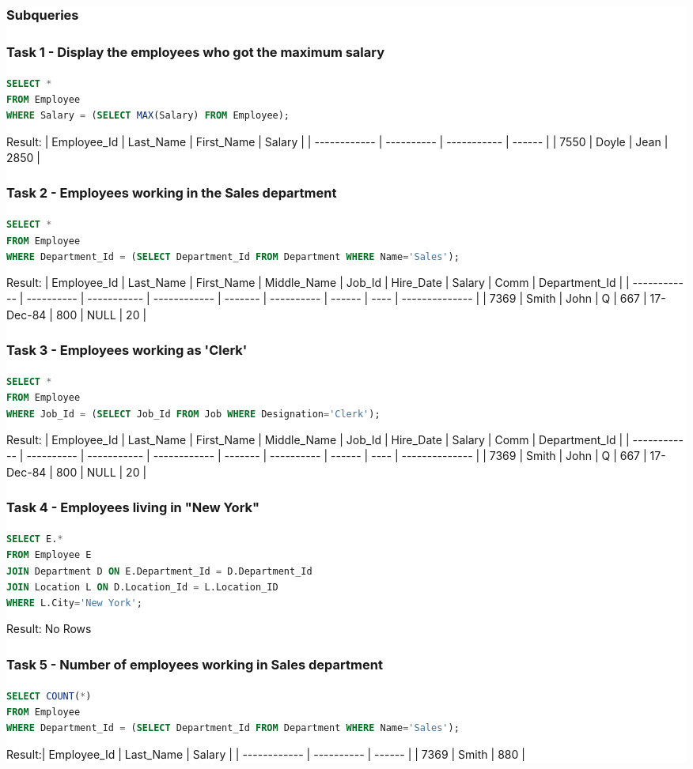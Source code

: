 ### **Subqueries**

### **Task 1 - Display the employees who got the maximum salary**
```sql
SELECT *
FROM Employee
WHERE Salary = (SELECT MAX(Salary) FROM Employee);
```
Result:
| Employee\_Id | Last\_Name | First\_Name | Salary |
| ------------ | ---------- | ----------- | ------ |
| 7550         | Doyle      | Jean        | 2850   |

### **Task 2 - Employees working in the Sales department**
```sql
SELECT *
FROM Employee
WHERE Department_Id = (SELECT Department_Id FROM Department WHERE Name='Sales');
```
Result:
| Employee\_Id | Last\_Name | First\_Name | Middle\_Name | Job\_Id | Hire\_Date | Salary | Comm | Department\_Id |
| ------------ | ---------- | ----------- | ------------ | ------- | ---------- | ------ | ---- | -------------- |
| 7369         | Smith      | John        | Q            | 667     | 17-Dec-84  | 800    | NULL | 20             |

### **Task 3 - Employees working as 'Clerk'**
```sql
SELECT *
FROM Employee
WHERE Job_Id = (SELECT Job_Id FROM Job WHERE Designation='Clerk');
```
Result:
| Employee\_Id | Last\_Name | First\_Name | Middle\_Name | Job\_Id | Hire\_Date | Salary | Comm | Department\_Id |
| ------------ | ---------- | ----------- | ------------ | ------- | ---------- | ------ | ---- | -------------- |
| 7369         | Smith      | John        | Q            | 667     | 17-Dec-84  | 800    | NULL | 20             |

### **Task 4 - Employees living in "New York"**
```sql
SELECT E.*
FROM Employee E
JOIN Department D ON E.Department_Id = D.Department_Id
JOIN Location L ON D.Location_Id = L.Location_ID
WHERE L.City='New York';
```
Result: No Rows

### **Task 5 - Number of employees working in Sales department**
```sql
SELECT COUNT(*)
FROM Employee
WHERE Department_Id = (SELECT Department_Id FROM Department WHERE Name='Sales');
```
Result:| Employee\_Id | Last\_Name | Salary |
| ------------ | ---------- | ------ |
| 7369         | Smith      | 880    |
